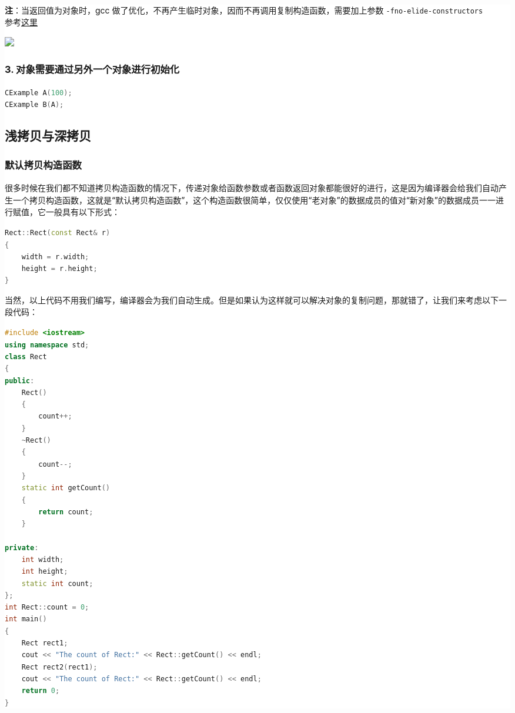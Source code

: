 **注**：当返回值为对象时，gcc 做了优化，不再产生临时对象，因而不再调用复制构造函数，需要加上参数 `-fno-elide-constructors`  
参考[这里](https://blog.csdn.net/sxhelijian/article/details/50977946)

<img src="https://cdn.jsdelivr.net/gh/JingqingLin/ImageHosting@master/img/1917068-20200324130526711-334949043.png" width="70%"/>

### 3. 对象需要通过另外一个对象进行初始化

```cpp
CExample A(100);
CExample B(A);
```

## 浅拷贝与深拷贝
### 默认拷贝构造函数
很多时候在我们都不知道拷贝构造函数的情况下，传递对象给函数参数或者函数返回对象都能很好的进行，这是因为编译器会给我们自动产生一个拷贝构造函数，这就是“默认拷贝构造函数”，这个构造函数很简单，仅仅使用“老对象”的数据成员的值对“新对象”的数据成员一一进行赋值，它一般具有以下形式：

```cpp
Rect::Rect(const Rect& r)
{
    width = r.width;
    height = r.height;
}
```

当然，以上代码不用我们编写，编译器会为我们自动生成。但是如果认为这样就可以解决对象的复制问题，那就错了，让我们来考虑以下一段代码：

```cpp
#include <iostream>
using namespace std;
class Rect
{
public:
    Rect()
    {
        count++;
    }
    ~Rect()
    {
        count--;
    }
    static int getCount()
    {
        return count;
    }

private:
    int width;
    int height;
    static int count;
};
int Rect::count = 0;
int main()
{
    Rect rect1;
    cout << "The count of Rect:" << Rect::getCount() << endl;
    Rect rect2(rect1);
    cout << "The count of Rect:" << Rect::getCount() << endl;
    return 0;
}
```
